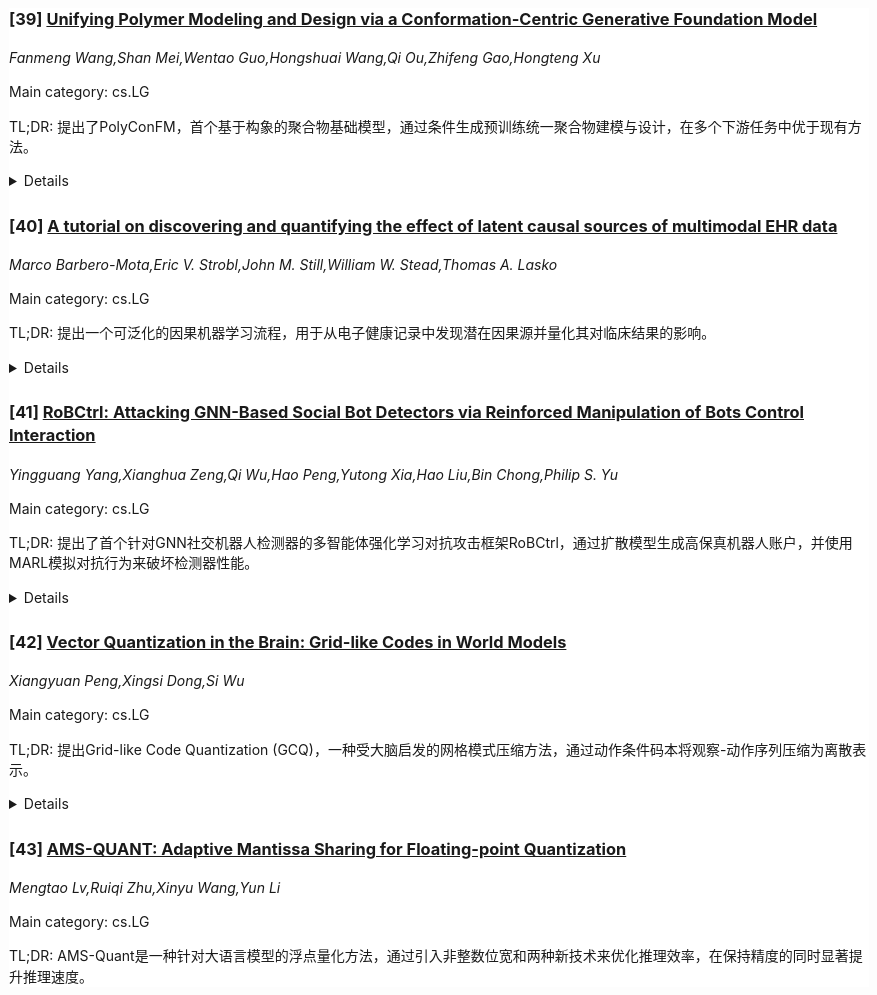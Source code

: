 ### [39] [Unifying Polymer Modeling and Design via a Conformation-Centric Generative Foundation Model](https://arxiv.org/abs/2510.16023)
*Fanmeng Wang,Shan Mei,Wentao Guo,Hongshuai Wang,Qi Ou,Zhifeng Gao,Hongteng Xu*

Main category: cs.LG

TL;DR: 提出了PolyConFM，首个基于构象的聚合物基础模型，通过条件生成预训练统一聚合物建模与设计，在多个下游任务中优于现有方法。


<details><summary>Details</summary></details>


### [40] [A tutorial on discovering and quantifying the effect of latent causal sources of multimodal EHR data](https://arxiv.org/abs/2510.16026)
*Marco Barbero-Mota,Eric V. Strobl,John M. Still,William W. Stead,Thomas A. Lasko*

Main category: cs.LG

TL;DR: 提出一个可泛化的因果机器学习流程，用于从电子健康记录中发现潜在因果源并量化其对临床结果的影响。


<details><summary>Details</summary></details>


### [41] [RoBCtrl: Attacking GNN-Based Social Bot Detectors via Reinforced Manipulation of Bots Control Interaction](https://arxiv.org/abs/2510.16035)
*Yingguang Yang,Xianghua Zeng,Qi Wu,Hao Peng,Yutong Xia,Hao Liu,Bin Chong,Philip S. Yu*

Main category: cs.LG

TL;DR: 提出了首个针对GNN社交机器人检测器的多智能体强化学习对抗攻击框架RoBCtrl，通过扩散模型生成高保真机器人账户，并使用MARL模拟对抗行为来破坏检测器性能。


<details><summary>Details</summary></details>


### [42] [Vector Quantization in the Brain: Grid-like Codes in World Models](https://arxiv.org/abs/2510.16039)
*Xiangyuan Peng,Xingsi Dong,Si Wu*

Main category: cs.LG

TL;DR: 提出Grid-like Code Quantization (GCQ)，一种受大脑启发的网格模式压缩方法，通过动作条件码本将观察-动作序列压缩为离散表示。


<details><summary>Details</summary></details>


### [43] [AMS-QUANT: Adaptive Mantissa Sharing for Floating-point Quantization](https://arxiv.org/abs/2510.16045)
*Mengtao Lv,Ruiqi Zhu,Xinyu Wang,Yun Li*

Main category: cs.LG

TL;DR: AMS-Quant是一种针对大语言模型的浮点量化方法，通过引入非整数位宽和两种新技术来优化推理效率，在保持精度的同时显著提升推理速度。

